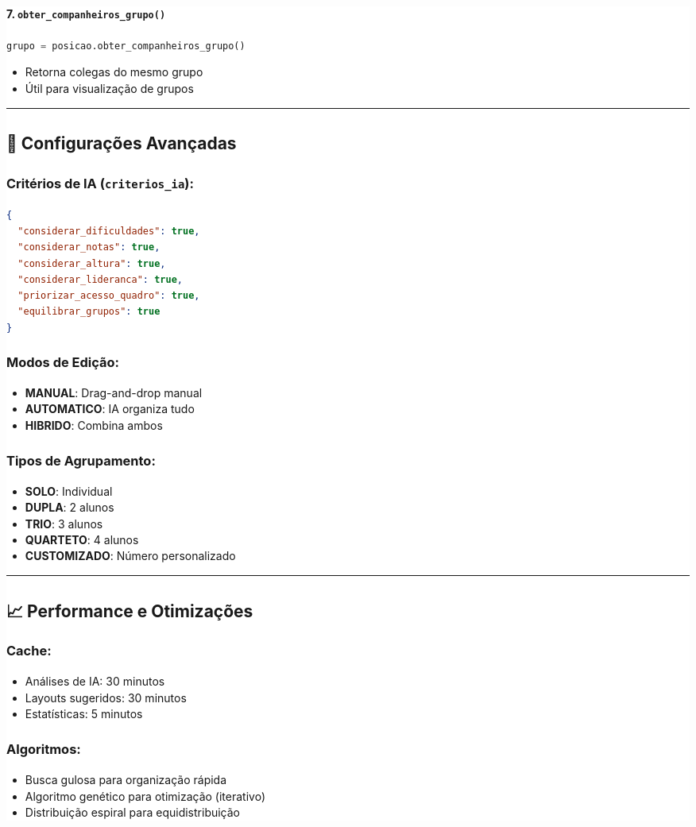 #### 7. `obter_companheiros_grupo()`
```python
grupo = posicao.obter_companheiros_grupo()
```
- Retorna colegas do mesmo grupo
- Útil para visualização de grupos

---

## 🔧 Configurações Avançadas

### Critérios de IA (`criterios_ia`):

```json
{
  "considerar_dificuldades": true,
  "considerar_notas": true,
  "considerar_altura": true,
  "considerar_lideranca": true,
  "priorizar_acesso_quadro": true,
  "equilibrar_grupos": true
}
```

### Modos de Edição:

- **MANUAL**: Drag-and-drop manual
- **AUTOMATICO**: IA organiza tudo
- **HIBRIDO**: Combina ambos

### Tipos de Agrupamento:

- **SOLO**: Individual
- **DUPLA**: 2 alunos
- **TRIO**: 3 alunos
- **QUARTETO**: 4 alunos
- **CUSTOMIZADO**: Número personalizado

---

## 📈 Performance e Otimizações

### Cache:
- Análises de IA: 30 minutos
- Layouts sugeridos: 30 minutos
- Estatísticas: 5 minutos

### Algoritmos:
- Busca gulosa para organização rápida
- Algoritmo genético para otimização (iterativo)
- Distribuição espiral para equidistribuição
